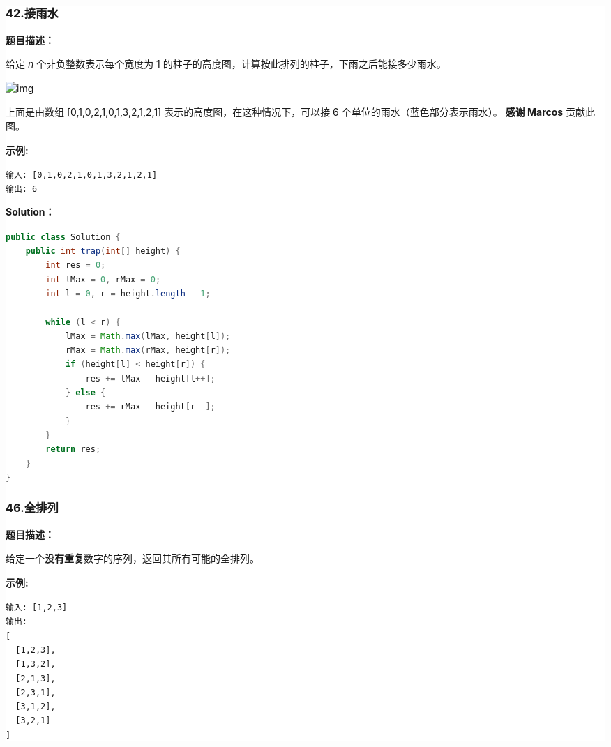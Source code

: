 ### 42.接雨水

**题目描述：**

给定 *n* 个非负整数表示每个宽度为 1 的柱子的高度图，计算按此排列的柱子，下雨之后能接多少雨水。

![img](https://assets.leetcode-cn.com/aliyun-lc-upload/uploads/2018/10/22/rainwatertrap.png)

上面是由数组 [0,1,0,2,1,0,1,3,2,1,2,1] 表示的高度图，在这种情况下，可以接 6 个单位的雨水（蓝色部分表示雨水）。 **感谢 Marcos** 贡献此图。

**示例:**

```HTML
输入: [0,1,0,2,1,0,1,3,2,1,2,1]
输出: 6
```

**Solution：**

```java
public class Solution {
    public int trap(int[] height) {
        int res = 0;
        int lMax = 0, rMax = 0;
        int l = 0, r = height.length - 1;
        
        while (l < r) {
            lMax = Math.max(lMax, height[l]);
            rMax = Math.max(rMax, height[r]);
            if (height[l] < height[r]) {
                res += lMax - height[l++];
            } else {
                res += rMax - height[r--];
            }
        }
        return res;
    }
}
```

### 46.全排列

**题目描述：**

给定一个**没有重复**数字的序列，返回其所有可能的全排列。

**示例:**

```HTML
输入: [1,2,3]
输出:
[
  [1,2,3],
  [1,3,2],
  [2,1,3],
  [2,3,1],
  [3,1,2],
  [3,2,1]
]
```
